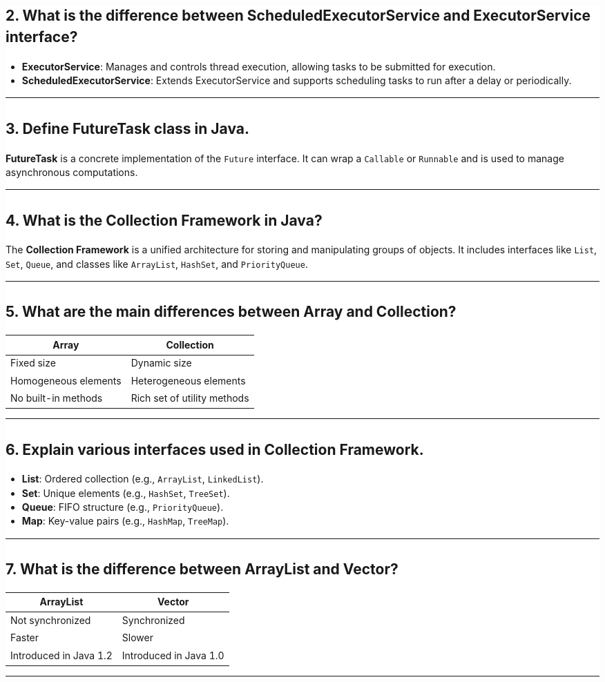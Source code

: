 
## 2. What is the difference between ScheduledExecutorService and ExecutorService interface?
- **ExecutorService**: Manages and controls thread execution, allowing tasks to be submitted for execution.  
- **ScheduledExecutorService**: Extends ExecutorService and supports scheduling tasks to run after a delay or periodically.

---

## 3. Define FutureTask class in Java.
**FutureTask** is a concrete implementation of the `Future` interface. It can wrap a `Callable` or `Runnable` and is used to manage asynchronous computations.

---

## 4. What is the Collection Framework in Java?
The **Collection Framework** is a unified architecture for storing and manipulating groups of objects. It includes interfaces like `List`, `Set`, `Queue`, and classes like `ArrayList`, `HashSet`, and `PriorityQueue`.

---

## 5. What are the main differences between Array and Collection?
| **Array**                  | **Collection**               |
|----------------------------|------------------------------|
| Fixed size                 | Dynamic size                |
| Homogeneous elements       | Heterogeneous elements      |
| No built-in methods        | Rich set of utility methods |

---

## 6. Explain various interfaces used in Collection Framework.
- **List**: Ordered collection (e.g., `ArrayList`, `LinkedList`).  
- **Set**: Unique elements (e.g., `HashSet`, `TreeSet`).  
- **Queue**: FIFO structure (e.g., `PriorityQueue`).  
- **Map**: Key-value pairs (e.g., `HashMap`, `TreeMap`).

---

## 7. What is the difference between ArrayList and Vector?
| **ArrayList**              | **Vector**                  |
|----------------------------|------------------------------|
| Not synchronized           | Synchronized                |
| Faster                     | Slower                      |
| Introduced in Java 1.2     | Introduced in Java 1.0      |

---